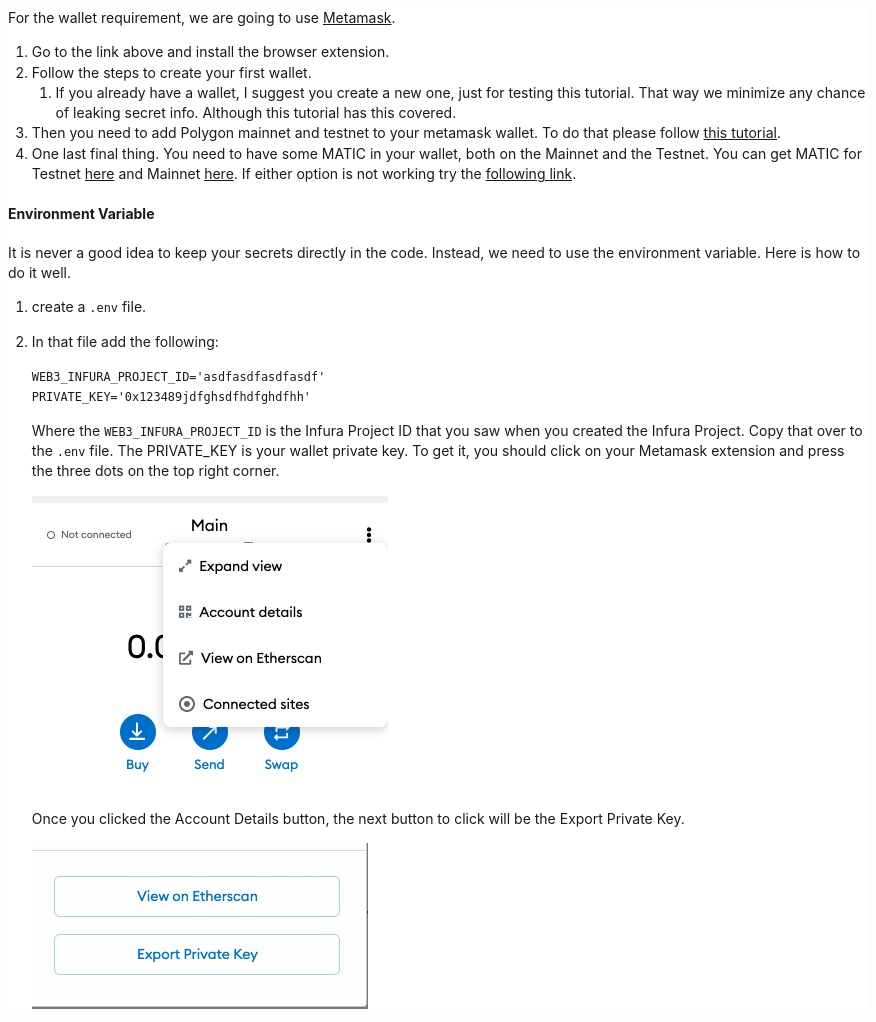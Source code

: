 For the wallet requirement, we are going to use [Metamask](https://metamask.io).

1. Go to the link above and install the browser extension.
2. Follow the steps to create your first wallet.
   1. If you already have a wallet, I suggest you create a new one, just for testing this tutorial. That way we minimize any chance of leaking secret info. Although this tutorial has this covered.
3. Then you need to add Polygon mainnet and testnet to your metamask wallet. To do that please follow [this tutorial](https://www.publish0x.com/the-glitcher/how-do-i-connect-polygon-matic-to-metamask-xxyyqpw).
4. One last final thing. You need to have some MATIC in your wallet, both on the Mainnet and the Testnet. You can get MATIC for Testnet [here](https://faucet.polygon.technology) and Mainnet [here](http://macncheese.finance/matic-polygon-mainnet-faucet.php). If either option is not working try the [following link](https://blog.pods.finance/guide-connecting-mumbai-testnet-to-your-metamask-87978071aca8).

#### Environment Variable

It is never a good idea to keep your secrets directly in the code. Instead, we need to use the environment variable. Here is how to do it well.

1. create a `.env` file.
2. In that file add the following:

   ```
   WEB3_INFURA_PROJECT_ID='asdfasdfasdfasdf'
   PRIVATE_KEY='0x123489jdfghsdfhdfghdfhh'
   ```

   Where the `WEB3_INFURA_PROJECT_ID` is the Infura Project ID that you saw when you created the Infura Project. Copy that over to the `.env` file. The PRIVATE_KEY is your wallet private key. To get it, you should click on your Metamask extension and press the three dots on the top right corner.

   ![Metamask Account Details](./images/metamask-account-details.jpg)

   Once you clicked the Account Details button, the next button to click will be the Export Private Key.

   ![Export Metamask Private Key](./images/export-private-key.jpg)

